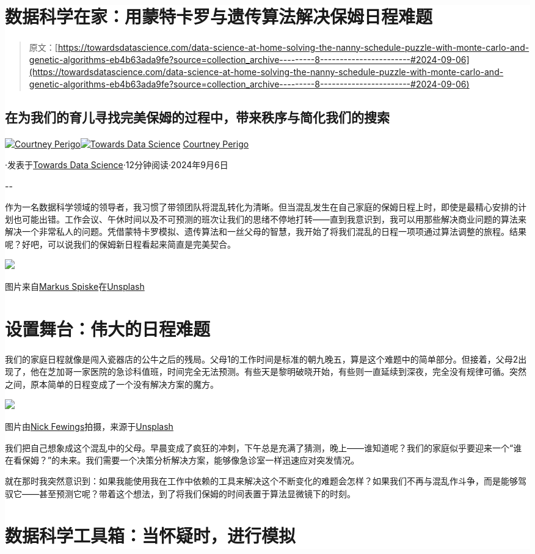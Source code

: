 # 数据科学在家：用蒙特卡罗与遗传算法解决保姆日程难题

> 原文：[https://towardsdatascience.com/data-science-at-home-solving-the-nanny-schedule-puzzle-with-monte-carlo-and-genetic-algorithms-eb4b63ada9fe?source=collection_archive---------8-----------------------#2024-09-06](https://towardsdatascience.com/data-science-at-home-solving-the-nanny-schedule-puzzle-with-monte-carlo-and-genetic-algorithms-eb4b63ada9fe?source=collection_archive---------8-----------------------#2024-09-06)

## 在为我们的育儿寻找完美保姆的过程中，带来秩序与简化我们的搜索

[](https://courtney-perigo.medium.com/?source=post_page---byline--eb4b63ada9fe--------------------------------)[![Courtney Perigo](../Images/883923640d601a1160ca6d49c4c7c50b.png)](https://courtney-perigo.medium.com/?source=post_page---byline--eb4b63ada9fe--------------------------------)[](https://towardsdatascience.com/?source=post_page---byline--eb4b63ada9fe--------------------------------)[![Towards Data Science](../Images/a6ff2676ffcc0c7aad8aaf1d79379785.png)](https://towardsdatascience.com/?source=post_page---byline--eb4b63ada9fe--------------------------------) [Courtney Perigo](https://courtney-perigo.medium.com/?source=post_page---byline--eb4b63ada9fe--------------------------------)

·发表于[Towards Data Science](https://towardsdatascience.com/?source=post_page---byline--eb4b63ada9fe--------------------------------)·12分钟阅读·2024年9月6日

--

作为一名数据科学领域的领导者，我习惯了带领团队将混乱转化为清晰。但当混乱发生在自己家庭的保姆日程上时，即使是最精心安排的计划也可能出错。工作会议、午休时间以及不可预测的班次让我们的思绪不停地打转——直到我意识到，我可以用那些解决商业问题的算法来解决一个非常私人的问题。凭借蒙特卡罗模拟、遗传算法和一丝父母的智慧，我开始了将我们混乱的日程一项项通过算法调整的旅程。结果呢？好吧，可以说我们的保姆新日程看起来简直是完美契合。

![](../Images/2a59f180e3abe545d9fcbc065578c1fc.png)

图片来自[Markus Spiske](https://unsplash.com/@markusspiske?utm_source=medium&utm_medium=referral)在[Unsplash](https://unsplash.com/?utm_source=medium&utm_medium=referral)

# 设置舞台：伟大的日程难题

我们的家庭日程就像是闯入瓷器店的公牛之后的残局。父母1的工作时间是标准的朝九晚五，算是这个难题中的简单部分。但接着，父母2出现了，他在芝加哥一家医院的急诊科值班，时间完全无法预测。有些天是黎明破晓开始，有些则一直延续到深夜，完全没有规律可循。突然之间，原本简单的日程变成了一个没有解决方案的魔方。

![](../Images/3f286767a7ee06f76d50a61aa944a7af.png)

图片由[Nick Fewings](https://unsplash.com/@jannerboy62?utm_source=medium&utm_medium=referral)拍摄，来源于[Unsplash](https://unsplash.com/?utm_source=medium&utm_medium=referral)

我们把自己想象成这个混乱中的父母。早晨变成了疯狂的冲刺，下午总是充满了猜测，晚上——谁知道呢？我们的家庭似乎要迎来一个“谁在看保姆？”的未来。我们需要一个决策分析解决方案，能够像急诊室一样迅速应对突发情况。

就在那时我突然意识到：如果我能使用我在工作中依赖的工具来解决这个不断变化的难题会怎样？如果我们不再与混乱作斗争，而是能够驾驭它——甚至预测它呢？带着这个想法，到了将我们保姆的时间表置于算法显微镜下的时刻。

# 数据科学工具箱：当怀疑时，进行模拟
